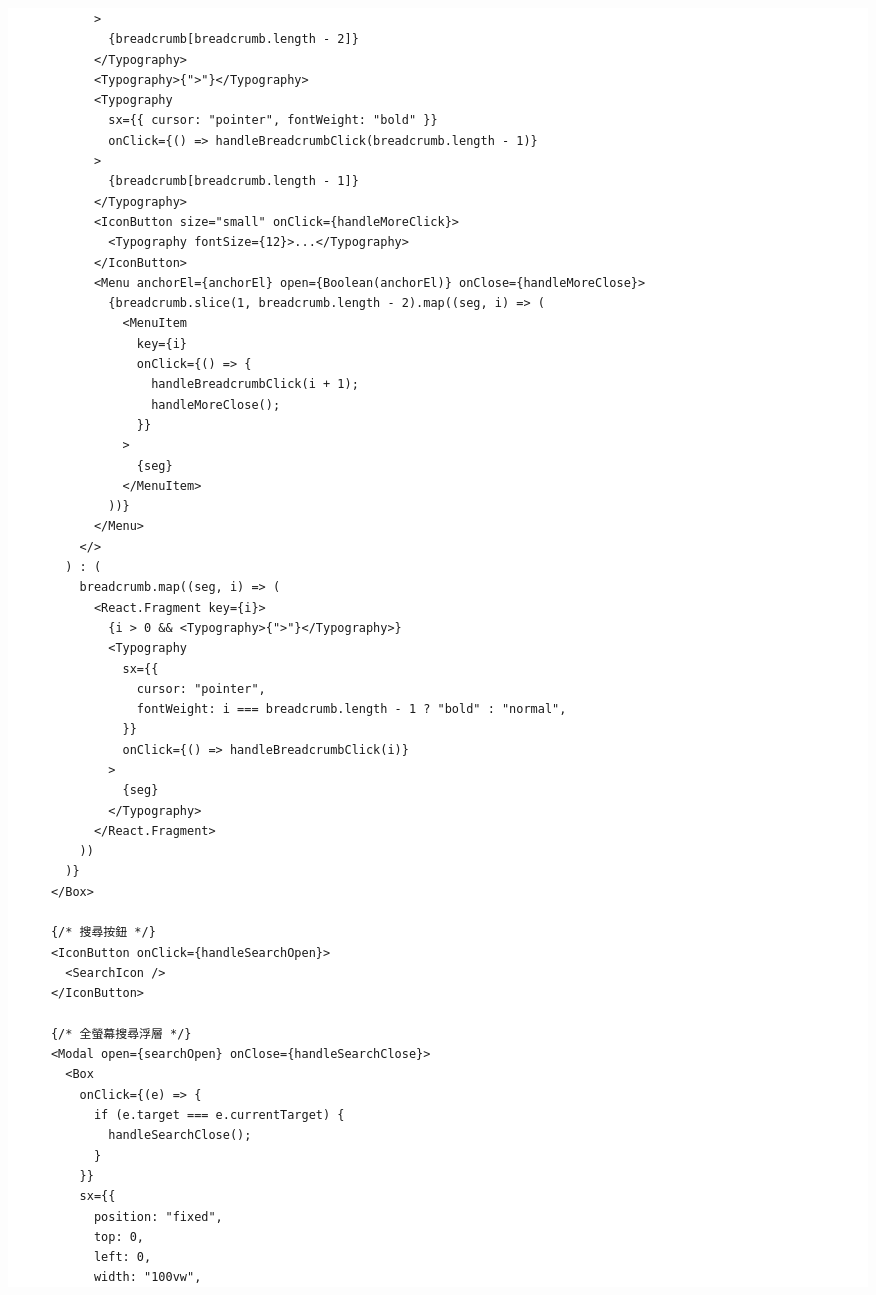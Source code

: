 ```tsx
            >
              {breadcrumb[breadcrumb.length - 2]}
            </Typography>
            <Typography>{">"}</Typography>
            <Typography
              sx={{ cursor: "pointer", fontWeight: "bold" }}
              onClick={() => handleBreadcrumbClick(breadcrumb.length - 1)}
            >
              {breadcrumb[breadcrumb.length - 1]}
            </Typography>
            <IconButton size="small" onClick={handleMoreClick}>
              <Typography fontSize={12}>...</Typography>
            </IconButton>
            <Menu anchorEl={anchorEl} open={Boolean(anchorEl)} onClose={handleMoreClose}>
              {breadcrumb.slice(1, breadcrumb.length - 2).map((seg, i) => (
                <MenuItem
                  key={i}
                  onClick={() => {
                    handleBreadcrumbClick(i + 1);
                    handleMoreClose();
                  }}
                >
                  {seg}
                </MenuItem>
              ))}
            </Menu>
          </>
        ) : (
          breadcrumb.map((seg, i) => (
            <React.Fragment key={i}>
              {i > 0 && <Typography>{">"}</Typography>}
              <Typography
                sx={{
                  cursor: "pointer",
                  fontWeight: i === breadcrumb.length - 1 ? "bold" : "normal",
                }}
                onClick={() => handleBreadcrumbClick(i)}
              >
                {seg}
              </Typography>
            </React.Fragment>
          ))
        )}
      </Box>

      {/* 搜尋按鈕 */}
      <IconButton onClick={handleSearchOpen}>
        <SearchIcon />
      </IconButton>

      {/* 全螢幕搜尋浮層 */}
      <Modal open={searchOpen} onClose={handleSearchClose}>
        <Box
          onClick={(e) => {
            if (e.target === e.currentTarget) {
              handleSearchClose();
            }
          }}
          sx={{
            position: "fixed",
            top: 0,
            left: 0,
            width: "100vw",
```